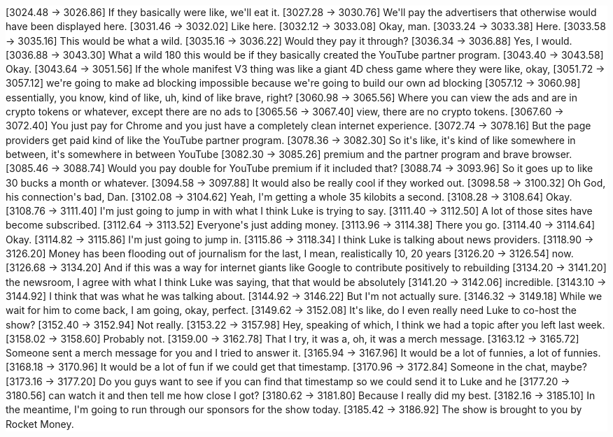 [3024.48 → 3026.86] If they basically were like, we'll eat it.
[3027.28 → 3030.76] We'll pay the advertisers that otherwise would have been displayed here.
[3031.46 → 3032.02] Like here.
[3032.12 → 3033.08] Okay, man.
[3033.24 → 3033.38] Here.
[3033.58 → 3035.16] This would be what a wild.
[3035.16 → 3036.22] Would they pay it through?
[3036.34 → 3036.88] Yes, I would.
[3036.88 → 3043.30] What a wild 180 this would be if they basically created the YouTube partner program.
[3043.40 → 3043.58] Okay.
[3043.64 → 3051.56] If the whole manifest V3 thing was like a giant 4D chess game where they were like, okay,
[3051.72 → 3057.12] we're going to make ad blocking impossible because we're going to build our own ad blocking
[3057.12 → 3060.98] essentially, you know, kind of like, uh, kind of like brave, right?
[3060.98 → 3065.56] Where you can view the ads and are in crypto tokens or whatever, except there are no ads to
[3065.56 → 3067.40] view, there are no crypto tokens.
[3067.60 → 3072.40] You just pay for Chrome and you just have a completely clean internet experience.
[3072.74 → 3078.16] But the page providers get paid kind of like the YouTube partner program.
[3078.36 → 3082.30] So it's like, it's kind of like somewhere in between, it's somewhere in between YouTube
[3082.30 → 3085.26] premium and the partner program and brave browser.
[3085.46 → 3088.74] Would you pay double for YouTube premium if it included that?
[3088.74 → 3093.96] So it goes up to like 30 bucks a month or whatever.
[3094.58 → 3097.88] It would also be really cool if they worked out.
[3098.58 → 3100.32] Oh God, his connection's bad, Dan.
[3102.08 → 3104.62] Yeah, I'm getting a whole 35 kilobits a second.
[3108.28 → 3108.64] Okay.
[3108.76 → 3111.40] I'm just going to jump in with what I think Luke is trying to say.
[3111.40 → 3112.50] A lot of those sites have become subscribed.
[3112.64 → 3113.52] Everyone's just adding money.
[3113.96 → 3114.38] There you go.
[3114.40 → 3114.64] Okay.
[3114.82 → 3115.86] I'm just going to jump in.
[3115.86 → 3118.34] I think Luke is talking about news providers.
[3118.90 → 3126.20] Money has been flooding out of journalism for the last, I mean, realistically 10, 20 years
[3126.20 → 3126.54] now.
[3126.68 → 3134.20] And if this was a way for internet giants like Google to contribute positively to rebuilding
[3134.20 → 3141.20] the newsroom, I agree with what I think Luke was saying, that that would be absolutely
[3141.20 → 3142.06] incredible.
[3143.10 → 3144.92] I think that was what he was talking about.
[3144.92 → 3146.22] But I'm not actually sure.
[3146.32 → 3149.18] While we wait for him to come back, I am going, okay, perfect.
[3149.62 → 3152.08] It's like, do I even really need Luke to co-host the show?
[3152.40 → 3152.94] Not really.
[3153.22 → 3157.98] Hey, speaking of which, I think we had a topic after you left last week.
[3158.02 → 3158.60] Probably not.
[3159.00 → 3162.78] That I try, it was a, oh, it was a merch message.
[3163.12 → 3165.72] Someone sent a merch message for you and I tried to answer it.
[3165.94 → 3167.96] It would be a lot of funnies, a lot of funnies.
[3168.18 → 3170.96] It would be a lot of fun if we could get that timestamp.
[3170.96 → 3172.84] Someone in the chat, maybe?
[3173.16 → 3177.20] Do you guys want to see if you can find that timestamp so we could send it to Luke and he
[3177.20 → 3180.56] can watch it and then tell me how close I got?
[3180.62 → 3181.80] Because I really did my best.
[3182.16 → 3185.10] In the meantime, I'm going to run through our sponsors for the show today.
[3185.42 → 3186.92] The show is brought to you by Rocket Money.